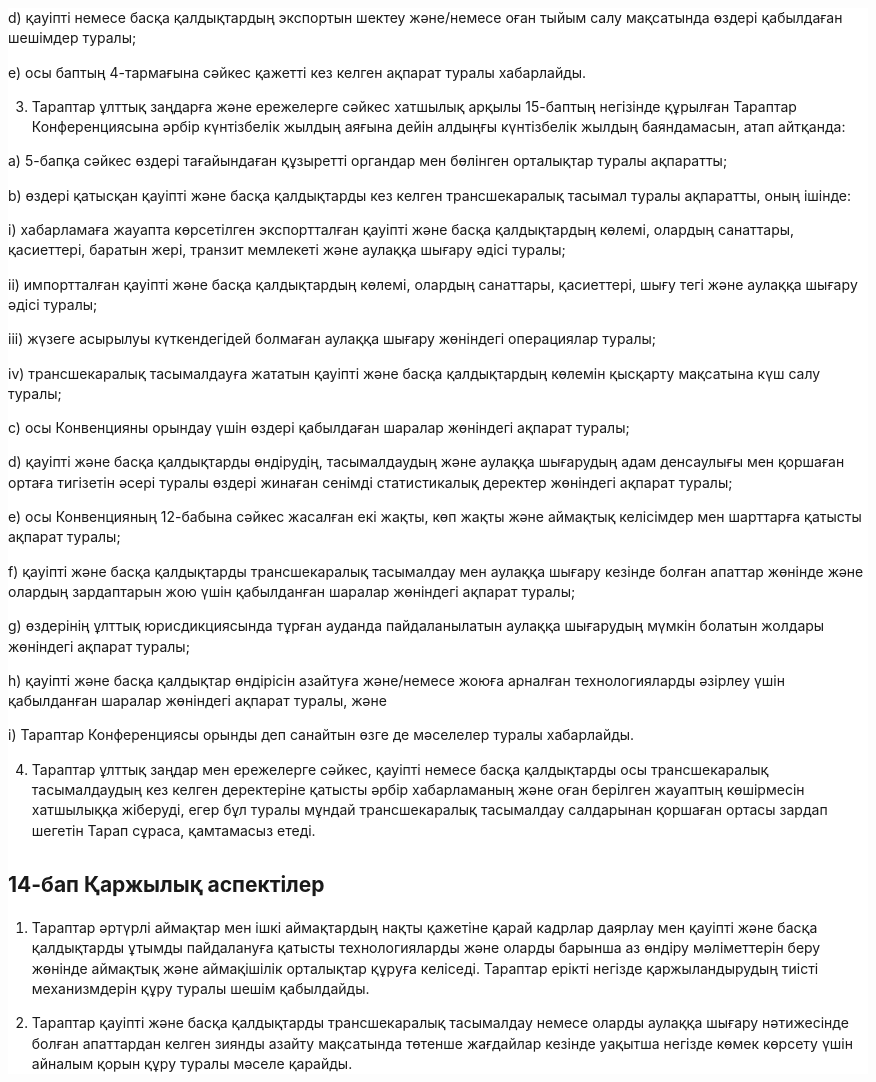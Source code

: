 d) қауіптi немесе басқа қалдықтардың экспортын шектеу және/немесе оған тыйым салу мақсатында өздерi қабылдаған шешiмдер туралы;

e) осы баптың 4-тармағына сәйкес қажеттi кез келген ақпарат туралы хабарлайды.

3. Тараптар ұлттық заңдарға және ережелерге сәйкес хатшылық арқылы 15-баптың негiзiнде құрылған Тараптар Конференциясына әрбiр күнтiзбелiк жылдың аяғына дейiн алдыңғы күнтiзбелiк жылдың баяндамасын, атап айтқанда:

а) 5-бапқа сәйкес өздерi тағайындаған құзыреттi органдар мен бөлiнген орталықтар туралы ақпаратты;

b) өздерi қатысқан қауiптi және басқа қалдықтарды кез келген трансшекаралық тасымал туралы ақпаратты, оның iшiнде:

i) хабарламаға жауапта көрсетiлген экспортталған қауіпті және басқа қалдықтардың көлемi, олардың санаттары, қасиеттерi, баратын жерi, транзит мемлекетi және аулаққа шығару әдiсi туралы;

іі) импортталған қауiптi және басқа қалдықтардың көлемi, олардың санаттары, қасиеттерi, шығу тегi және аулаққа шығapу әдiсi туралы;

ііі) жүзеге асырылуы күткендегiдей болмаған аулаққа шығару жөнiндегi операциялар туралы;

iv) трансшекаралық тасымалдауға жататын қауіпті және басқа қалдықтардың көлемiн қысқарту мақсатына күш салу туралы;

с) осы Конвенцияны орындау үшiн өздерi қабылдаған шаралар жөнiндегi ақпарат туралы;

d) қауiптi және басқа қалдықтарды өндiрудiң, тасымалдаудың және аулаққа шығарудың адам денсаулығы мен қоршаған ортаға тигiзетiн әсерi туралы өздерi жинаған сенiмдi статистикалық деректер жөнiндегi ақпарат туралы;

e) осы Конвенцияның 12-бабына сәйкес жасалған екi жақты, көп жақты және аймақтық келiсiмдер мен шарттарға қатысты ақпарат туралы;

f) қауiптi және басқа қалдықтарды трансшекаралық тасымалдау мен аулаққа шығару кезiнде болған апаттар жөнiнде және олардың зардаптарын жою үшiн қабылданған шаралар жөнiндегi ақпарат туралы;

g) өздерiнiң ұлттық юрисдикциясында тұрған ауданда пайдаланылатын аулаққа шығарудың мүмкiн болатын жолдары жөнiндегi ақпарат туралы;

h) қауiптi және басқа қалдықтар өндiрiсiн азайтуға және/немесе жоюға арналған технологияларды әзiрлеу үшін қабылданған шаралар жөнiндегi ақпарат туралы, және

i) Тараптар Конференциясы орынды деп санайтын өзге де мәселелер туралы хабарлайды.

4. Тараптар ұлттық заңдар мен ережелерге сәйкес, қауiптi немесе басқа қалдықтарды осы трансшекаралық тасымалдаудың кез келген деректерiне қатысты әрбiр хабарламаның және оған берiлген жауаптың көшiрмесiн хатшылыққа жiберудi, егер бұл туралы мұндай трансшекаралық тасымалдау салдарынан қоршаған ортасы зардап шегетiн Тарап сұраса, қамтамасыз етедi.

## 14-бап Қаржылық аспектiлер

1. Тараптар әртүрлi аймақтар мен iшкi аймақтардың нақты қажетiне қарай кадрлар даярлау мен қауiптi және басқа қалдықтарды ұтымды пайдалануға қатысты технологияларды және оларды барынша аз өндiру мәлiметтерiн беру жөнiнде аймақтық және аймақішілiк орталықтар құруға келiседi. Тараптар ерiктi негiзде қаржыландырудың тиiстi механизмдерiн құру туралы шешiм қабылдайды.

2. Тараптар қауiптi және басқа қалдықтарды трансшекаралық тасымалдау немесе оларды аулаққа шығару нәтижесiнде болған апаттардан келген зиянды азайту мақсатында төтенше жағдайлар кезiнде уақытша негiзде көмек көpceту үшiн айналым қорын құру туралы мәселе қарайды.
